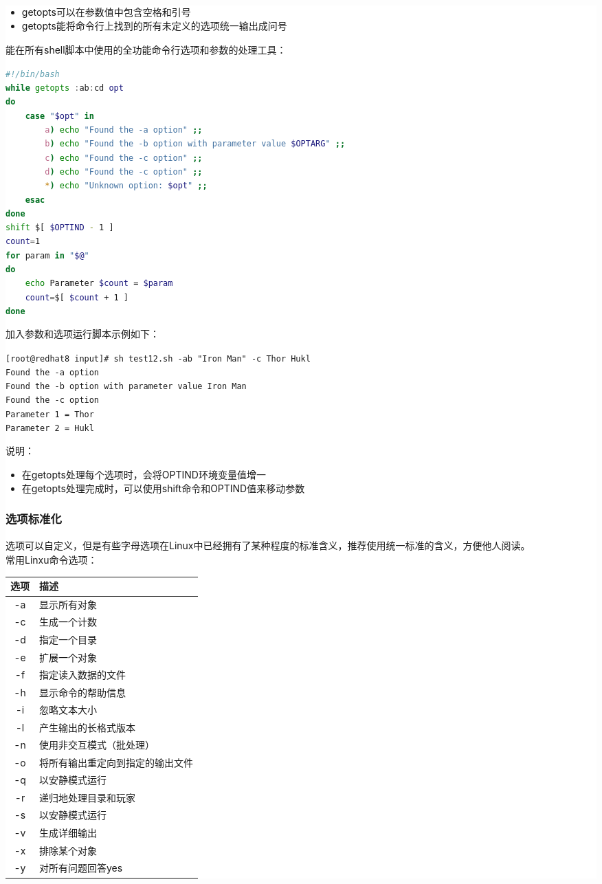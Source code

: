 - getopts可以在参数值中包含空格和引号
- getopts能将命令行上找到的所有未定义的选项统一输出成问号

能在所有shell脚本中使用的全功能命令行选项和参数的处理工具：
```sh
#!/bin/bash
while getopts :ab:cd opt
do
    case "$opt" in 
        a) echo "Found the -a option" ;;
        b) echo "Found the -b option with parameter value $OPTARG" ;;
        c) echo "Found the -c option" ;;
        d) echo "Found the -c option" ;;
        *) echo "Unknown option: $opt" ;;
    esac
done
shift $[ $OPTIND - 1 ]
count=1
for param in "$@"
do
    echo Parameter $count = $param
    count=$[ $count + 1 ]
done
```
加入参数和选项运行脚本示例如下：
```
[root@redhat8 input]# sh test12.sh -ab "Iron Man" -c Thor Hukl
Found the -a option
Found the -b option with parameter value Iron Man
Found the -c option
Parameter 1 = Thor
Parameter 2 = Hukl
```
说明：
- 在getopts处理每个选项时，会将OPTIND环境变量值增一
- 在getopts处理完成时，可以使用shift命令和OPTIND值来移动参数

### 选项标准化
选项可以自定义，但是有些字母选项在Linux中已经拥有了某种程度的标准含义，推荐使用统一标准的含义，方便他人阅读。    
常用Linxu命令选项：  

选项|描述
:---:|:---
-a|显示所有对象
-c|生成一个计数
-d|指定一个目录
-e|扩展一个对象
-f|指定读入数据的文件
-h|显示命令的帮助信息
-i|忽略文本大小
-l|产生输出的长格式版本
-n|使用非交互模式（批处理）
-o|将所有输出重定向到指定的输出文件
-q|以安静模式运行
-r|递归地处理目录和玩家
-s|以安静模式运行
-v|生成详细输出
-x|排除某个对象
-y|对所有问题回答yes
